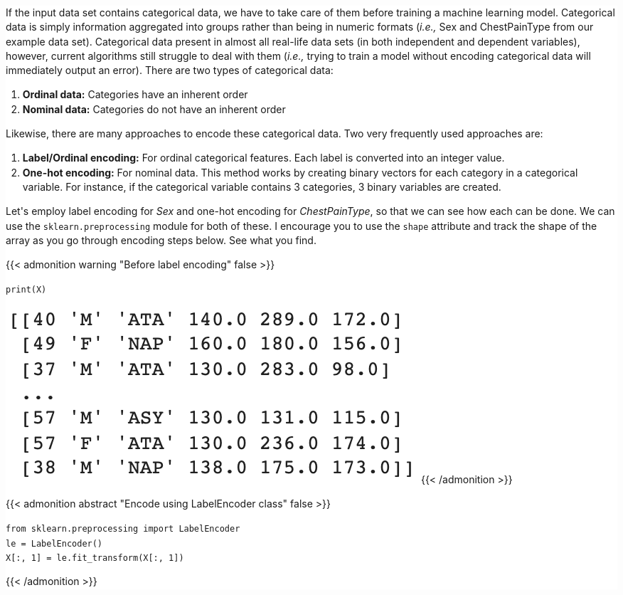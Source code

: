 If the input data set contains categorical data, we have to take care of them before training a machine learning 
model. Categorical data is simply information aggregated into groups rather than being in numeric formats (*i.e.,* 
Sex and ChestPainType from our example data set). Categorical data present in almost all real-life data sets (in both 
independent and dependent variables), however, current algorithms still struggle to deal with them (*i.e.,* trying to 
train a model without encoding categorical data will immediately output an error). There are two types of categorical 
data:

1. **Ordinal data:** Categories have an inherent order
2. **Nominal data:** Categories do not have an inherent order

Likewise, there are many approaches to encode these categorical data. Two very frequently used approaches are:

1. **Label/Ordinal encoding:** For ordinal categorical features. Each label is converted into an integer value.
2. **One-hot encoding:** For nominal data. This method works by creating binary vectors for each category in a 
categorical variable. For instance, if the categorical variable contains 3 categories, 3 binary variables are created.

Let's employ label encoding for *Sex* and one-hot encoding for *ChestPainType*, so that we can see how each can be 
done. We can use the `sklearn.preprocessing` module for both of these. I encourage you to use the `shape` attribute and 
track the shape of the array as you go through encoding steps below. See what you find.

{{< admonition warning "Before label encoding" false >}}
```
print(X)
```
![image](Image_8.png "Before label encoding Sex")
{{< /admonition >}}

{{< admonition abstract "Encode using LabelEncoder class" false >}}
```
from sklearn.preprocessing import LabelEncoder
le = LabelEncoder()
X[:, 1] = le.fit_transform(X[:, 1])
```
{{< /admonition >}}
